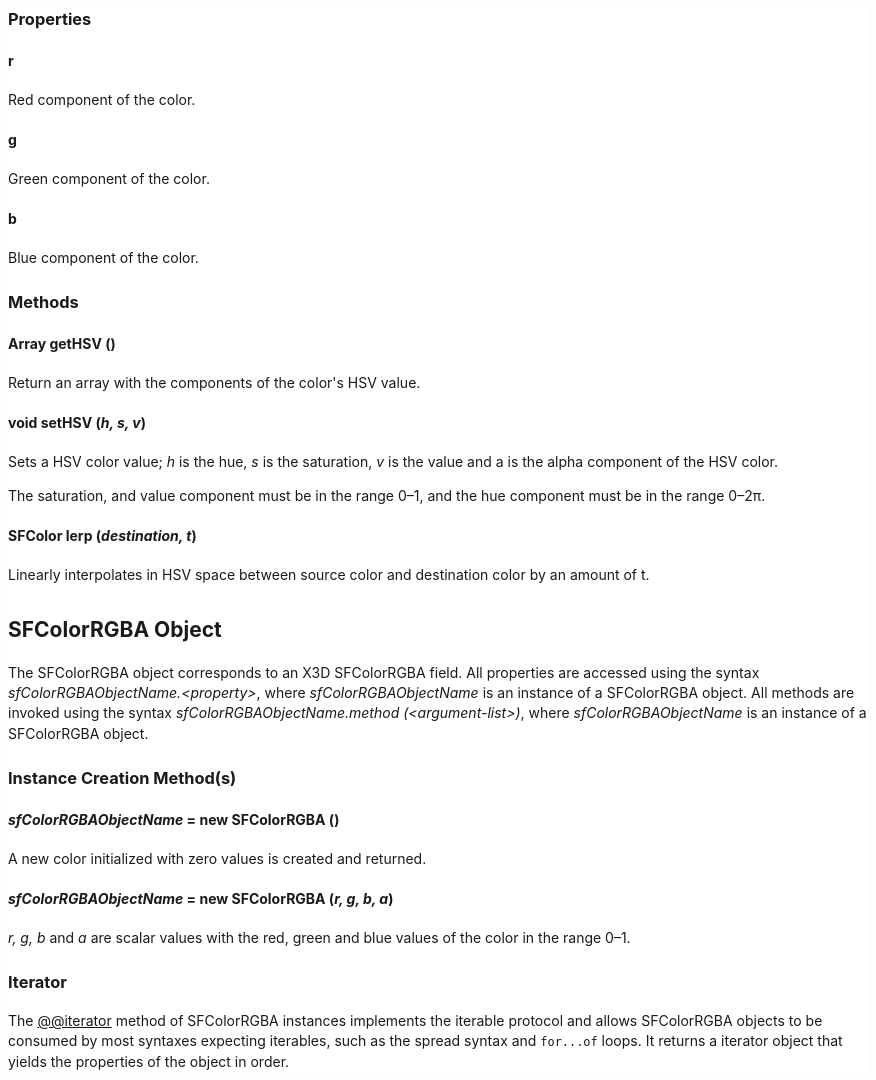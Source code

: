 ### Properties

#### **r**

Red component of the color.

#### **g**

Green component of the color.

#### **b**

Blue component of the color.

### Methods

#### Array **getHSV** ()

Return an array with the components of the color's HSV value.

#### void **setHSV** (*h, s, v*)

Sets a HSV color value; *h* is the hue, *s* is the saturation, *v* is the value and a is the alpha component of the HSV color.

The saturation, and value component must be in the range 0–1, and the hue component must be in the range 0–2π.

#### SFColor **lerp** (*destination, t*)

Linearly interpolates in HSV space between source color and destination color by an amount of t.

## SFColorRGBA Object

The SFColorRGBA object corresponds to an X3D SFColorRGBA field. All properties are accessed using the syntax *sfColorRGBAObjectName.\<property\>*, where *sfColorRGBAObjectName* is an instance of a SFColorRGBA object. All methods are invoked using the syntax *sfColorRGBAObjectName.method (\<argument-list\>)*, where *sfColorRGBAObjectName* is an instance of a SFColorRGBA object.

### Instance Creation Method(s)

#### *sfColorRGBAObjectName* = new **SFColorRGBA** ()

A new color initialized with zero values is created and returned.

#### *sfColorRGBAObjectName* = new **SFColorRGBA** (*r, g, b, a*)

*r, g, b* and *a* are scalar values with the red, green and blue values of the color in the range 0–1.

### Iterator

The [@@iterator]() method of SFColorRGBA instances implements the iterable protocol and allows SFColorRGBA objects to be consumed by most syntaxes expecting iterables, such as the spread syntax and `for...of` loops. It returns a iterator object that yields the properties of the object in order.
